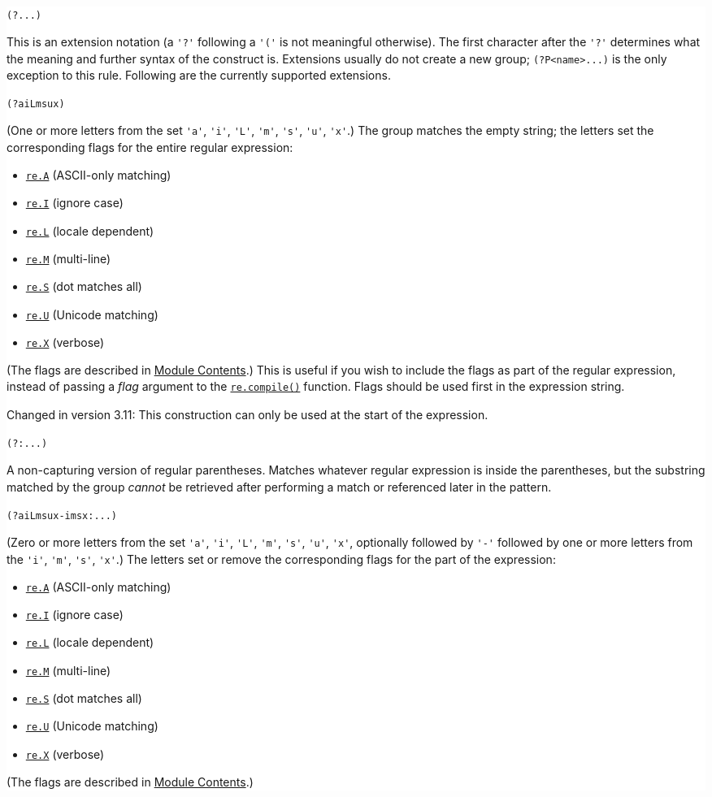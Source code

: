 `(?...)`

This is an extension notation (a `'?'` following a `'('` is not meaningful otherwise). The first character after the `'?'` determines what the meaning and further syntax of the construct is. Extensions usually do not create a new group; `(?P<name>...)` is the only exception to this rule. Following are the currently supported extensions.

`(?aiLmsux)`

(One or more letters from the set `'a'`, `'i'`, `'L'`, `'m'`, `'s'`, `'u'`, `'x'`.) The group matches the empty string; the letters set the corresponding flags for the entire regular expression:

- [`re.A`](https://docs.python.org/3/library/re.html#re.A "re.A") (ASCII-only matching)
    
- [`re.I`](https://docs.python.org/3/library/re.html#re.I "re.I") (ignore case)
    
- [`re.L`](https://docs.python.org/3/library/re.html#re.L "re.L") (locale dependent)
    
- [`re.M`](https://docs.python.org/3/library/re.html#re.M "re.M") (multi-line)
    
- [`re.S`](https://docs.python.org/3/library/re.html#re.S "re.S") (dot matches all)
    
- [`re.U`](https://docs.python.org/3/library/re.html#re.U "re.U") (Unicode matching)
    
- [`re.X`](https://docs.python.org/3/library/re.html#re.X "re.X") (verbose)
    

(The flags are described in [Module Contents](https://docs.python.org/3/library/re.html#contents-of-module-re).) This is useful if you wish to include the flags as part of the regular expression, instead of passing a _flag_ argument to the [`re.compile()`](https://docs.python.org/3/library/re.html#re.compile "re.compile") function. Flags should be used first in the expression string.

Changed in version 3.11: This construction can only be used at the start of the expression.

`(?:...)`

A non-capturing version of regular parentheses. Matches whatever regular expression is inside the parentheses, but the substring matched by the group _cannot_ be retrieved after performing a match or referenced later in the pattern.

`(?aiLmsux-imsx:...)`

(Zero or more letters from the set `'a'`, `'i'`, `'L'`, `'m'`, `'s'`, `'u'`, `'x'`, optionally followed by `'-'` followed by one or more letters from the `'i'`, `'m'`, `'s'`, `'x'`.) The letters set or remove the corresponding flags for the part of the expression:

- [`re.A`](https://docs.python.org/3/library/re.html#re.A "re.A") (ASCII-only matching)
    
- [`re.I`](https://docs.python.org/3/library/re.html#re.I "re.I") (ignore case)
    
- [`re.L`](https://docs.python.org/3/library/re.html#re.L "re.L") (locale dependent)
    
- [`re.M`](https://docs.python.org/3/library/re.html#re.M "re.M") (multi-line)
    
- [`re.S`](https://docs.python.org/3/library/re.html#re.S "re.S") (dot matches all)
    
- [`re.U`](https://docs.python.org/3/library/re.html#re.U "re.U") (Unicode matching)
    
- [`re.X`](https://docs.python.org/3/library/re.html#re.X "re.X") (verbose)
    

(The flags are described in [Module Contents](https://docs.python.org/3/library/re.html#contents-of-module-re).)
